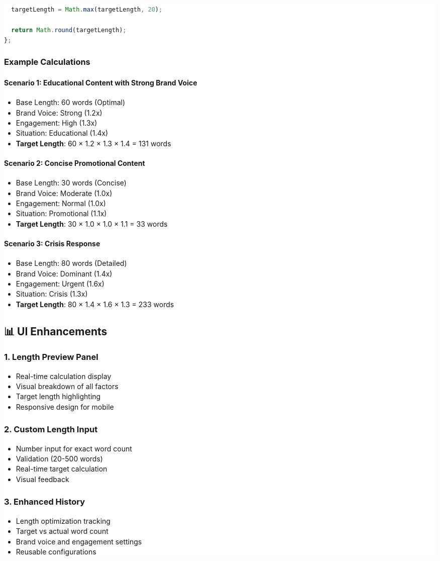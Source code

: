 ```javascript
  targetLength = Math.max(targetLength, 20);
  
  return Math.round(targetLength);
};
```

### Example Calculations

#### Scenario 1: Educational Content with Strong Brand Voice
- Base Length: 60 words (Optimal)
- Brand Voice: Strong (1.2x)
- Engagement: High (1.3x)
- Situation: Educational (1.4x)
- **Target Length**: 60 × 1.2 × 1.3 × 1.4 = 131 words

#### Scenario 2: Concise Promotional Content
- Base Length: 30 words (Concise)
- Brand Voice: Moderate (1.0x)
- Engagement: Normal (1.0x)
- Situation: Promotional (1.1x)
- **Target Length**: 30 × 1.0 × 1.0 × 1.1 = 33 words

#### Scenario 3: Crisis Response
- Base Length: 80 words (Detailed)
- Brand Voice: Dominant (1.4x)
- Engagement: Urgent (1.6x)
- Situation: Crisis (1.3x)
- **Target Length**: 80 × 1.4 × 1.6 × 1.3 = 233 words

## 📊 UI Enhancements

### 1. Length Preview Panel
- Real-time calculation display
- Visual breakdown of all factors
- Target length highlighting
- Responsive design for mobile

### 2. Custom Length Input
- Number input for exact word count
- Validation (20-500 words)
- Real-time target calculation
- Visual feedback

### 3. Enhanced History
- Length optimization tracking
- Target vs actual word count
- Brand voice and engagement settings
- Reusable configurations
